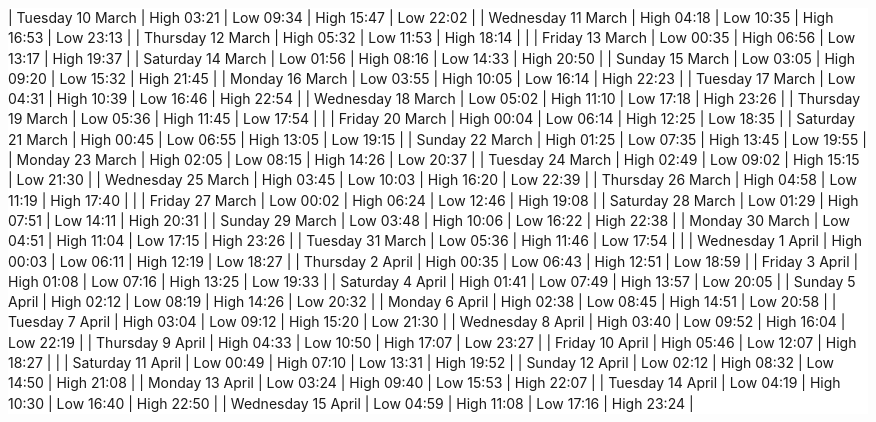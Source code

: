 | Tuesday 10 March | High 03:21 | Low 09:34 | High 15:47 | Low 22:02 | 
| Wednesday 11 March | High 04:18 | Low 10:35 | High 16:53 | Low 23:13 | 
| Thursday 12 March | High 05:32 | Low 11:53 | High 18:14 |  | 
| Friday 13 March | Low 00:35 | High 06:56 | Low 13:17 | High 19:37 | 
| Saturday 14 March | Low 01:56 | High 08:16 | Low 14:33 | High 20:50 | 
| Sunday 15 March | Low 03:05 | High 09:20 | Low 15:32 | High 21:45 | 
| Monday 16 March | Low 03:55 | High 10:05 | Low 16:14 | High 22:23 | 
| Tuesday 17 March | Low 04:31 | High 10:39 | Low 16:46 | High 22:54 | 
| Wednesday 18 March | Low 05:02 | High 11:10 | Low 17:18 | High 23:26 | 
| Thursday 19 March | Low 05:36 | High 11:45 | Low 17:54 |  | 
| Friday 20 March | High 00:04 | Low 06:14 | High 12:25 | Low 18:35 | 
| Saturday 21 March | High 00:45 | Low 06:55 | High 13:05 | Low 19:15 | 
| Sunday 22 March | High 01:25 | Low 07:35 | High 13:45 | Low 19:55 | 
| Monday 23 March | High 02:05 | Low 08:15 | High 14:26 | Low 20:37 | 
| Tuesday 24 March | High 02:49 | Low 09:02 | High 15:15 | Low 21:30 | 
| Wednesday 25 March | High 03:45 | Low 10:03 | High 16:20 | Low 22:39 | 
| Thursday 26 March | High 04:58 | Low 11:19 | High 17:40 |  | 
| Friday 27 March | Low 00:02 | High 06:24 | Low 12:46 | High 19:08 | 
| Saturday 28 March | Low 01:29 | High 07:51 | Low 14:11 | High 20:31 | 
| Sunday 29 March | Low 03:48 | High 10:06 | Low 16:22 | High 22:38 | 
| Monday 30 March | Low 04:51 | High 11:04 | Low 17:15 | High 23:26 | 
| Tuesday 31 March | Low 05:36 | High 11:46 | Low 17:54 |  | 
| Wednesday 1 April | High 00:03 | Low 06:11 | High 12:19 | Low 18:27 | 
| Thursday 2 April | High 00:35 | Low 06:43 | High 12:51 | Low 18:59 | 
| Friday 3 April | High 01:08 | Low 07:16 | High 13:25 | Low 19:33 | 
| Saturday 4 April | High 01:41 | Low 07:49 | High 13:57 | Low 20:05 | 
| Sunday 5 April | High 02:12 | Low 08:19 | High 14:26 | Low 20:32 | 
| Monday 6 April | High 02:38 | Low 08:45 | High 14:51 | Low 20:58 | 
| Tuesday 7 April | High 03:04 | Low 09:12 | High 15:20 | Low 21:30 | 
| Wednesday 8 April | High 03:40 | Low 09:52 | High 16:04 | Low 22:19 | 
| Thursday 9 April | High 04:33 | Low 10:50 | High 17:07 | Low 23:27 | 
| Friday 10 April | High 05:46 | Low 12:07 | High 18:27 |  | 
| Saturday 11 April | Low 00:49 | High 07:10 | Low 13:31 | High 19:52 | 
| Sunday 12 April | Low 02:12 | High 08:32 | Low 14:50 | High 21:08 | 
| Monday 13 April | Low 03:24 | High 09:40 | Low 15:53 | High 22:07 | 
| Tuesday 14 April | Low 04:19 | High 10:30 | Low 16:40 | High 22:50 | 
| Wednesday 15 April | Low 04:59 | High 11:08 | Low 17:16 | High 23:24 | 